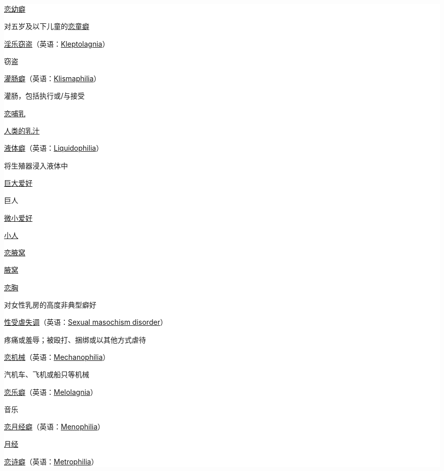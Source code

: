 [恋幼癖](/wiki/%E6%88%80%E5%B9%BC%E7%99%96 "恋幼癖")

对五岁及以下儿童的[恋童癖](/wiki/%E6%88%80%E7%AB%A5%E7%99%96 "恋童癖")

[淫乐窃盗](/w/index.php?title=%E6%B7%AB%E6%A8%82%E7%AB%8A%E7%9B%9C&action=edit&redlink=1)（英语：[Kleptolagnia](https://en.wikipedia.org/wiki/Kleptolagnia "en:Kleptolagnia")）

窃盗

[灌肠癖](/w/index.php?title=%E7%81%8C%E8%85%B8%E7%99%96&action=edit&redlink=1)（英语：[Klismaphilia](https://en.wikipedia.org/wiki/Klismaphilia "en:Klismaphilia")）

灌肠，包括执行或/与接受

[恋哺乳](/wiki/%E8%89%B2%E6%83%85%E5%93%BA%E4%B9%B3 "色情哺乳")

[人类的乳汁](/wiki/%E6%AF%8D%E4%B9%B3 "母乳")

[液体癖](/w/index.php?title=%E6%B6%B2%E9%AB%94%E7%99%96&action=edit&redlink=1)（英语：[Liquidophilia](https://en.wikipedia.org/wiki/Liquidophilia "en:Liquidophilia")）

将生殖器浸入液体中

[巨大爱好](/wiki/%E5%B7%A8%E5%A4%A7%E6%84%9B%E5%A5%BD "巨大爱好")

巨人

[微小爱好](/wiki/%E5%BE%AE%E5%B0%8F%E6%84%9B%E5%A5%BD "微小爱好")

[小人](/wiki/%E5%B0%8F%E4%BA%BA_\(%E5%82%B3%E8%AA%AA%E7%94%9F%E7%89%A9\) "小人 (传说生物)")

[恋腋窝](/wiki/%E6%88%80%E8%85%8B%E7%AA%A9 "恋腋窝")

[腋窝](/wiki/%E8%85%8B%E7%AA%A9 "腋窝")

[恋胸](/wiki/%E6%88%80%E8%83%B8 "恋胸")

对女性乳房的高度非典型癖好

[性受虐失调](/w/index.php?title=%E6%80%A7%E5%8F%97%E8%99%90%E5%A4%B1%E8%AA%BF&action=edit&redlink=1)（英语：[Sexual masochism disorder](https://en.wikipedia.org/wiki/Sexual_masochism_disorder "en:Sexual masochism disorder")）

疼痛或羞辱；被殴打、捆绑或以其他方式虐待

[恋机械](/w/index.php?title=%E6%88%80%E6%A9%9F%E6%A2%B0&action=edit&redlink=1)（英语：[Mechanophilia](https://en.wikipedia.org/wiki/Mechanophilia "en:Mechanophilia")）

汽机车、飞机或船只等机械

[恋乐癖](/w/index.php?title=%E6%88%80%E6%A8%82%E7%99%96&action=edit&redlink=1)（英语：[Melolagnia](https://en.wikipedia.org/wiki/Melolagnia "en:Melolagnia")）

音乐

[恋月经癖](/w/index.php?title=%E6%88%80%E6%9C%88%E7%B6%93%E7%99%96&action=edit&redlink=1)（英语：[Menophilia](https://en.wikipedia.org/wiki/Menophilia "en:Menophilia")）

[月经](/wiki/%E6%9C%88%E7%B6%93 "月经")

[恋诗癖](/w/index.php?title=%E6%88%80%E8%A9%A9%E7%99%96&action=edit&redlink=1)（英语：[Metrophilia](https://en.wikipedia.org/wiki/Metrophilia "en:Metrophilia")）
